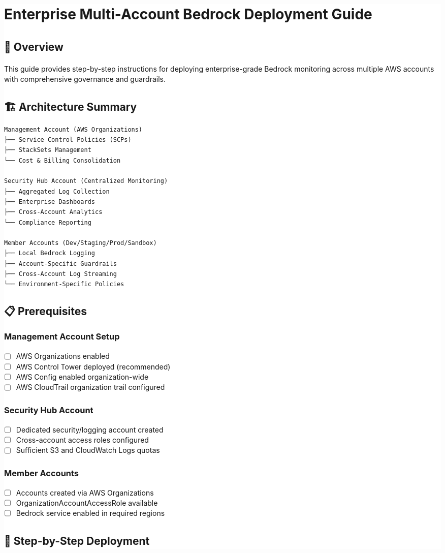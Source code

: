 # Enterprise Multi-Account Bedrock Deployment Guide

## 🎯 **Overview**

This guide provides step-by-step instructions for deploying enterprise-grade Bedrock monitoring across multiple AWS accounts with comprehensive governance and guardrails.

## 🏗️ **Architecture Summary**

```
Management Account (AWS Organizations)
├── Service Control Policies (SCPs)
├── StackSets Management
└── Cost & Billing Consolidation

Security Hub Account (Centralized Monitoring)
├── Aggregated Log Collection
├── Enterprise Dashboards
├── Cross-Account Analytics
└── Compliance Reporting

Member Accounts (Dev/Staging/Prod/Sandbox)
├── Local Bedrock Logging
├── Account-Specific Guardrails
├── Cross-Account Log Streaming
└── Environment-Specific Policies
```

## 📋 **Prerequisites**

### Management Account Setup
- [ ] AWS Organizations enabled
- [ ] AWS Control Tower deployed (recommended)
- [ ] AWS Config enabled organization-wide
- [ ] AWS CloudTrail organization trail configured

### Security Hub Account
- [ ] Dedicated security/logging account created
- [ ] Cross-account access roles configured
- [ ] Sufficient S3 and CloudWatch Logs quotas

### Member Accounts
- [ ] Accounts created via AWS Organizations
- [ ] OrganizationAccountAccessRole available
- [ ] Bedrock service enabled in required regions

## 🚀 **Step-by-Step Deployment**
